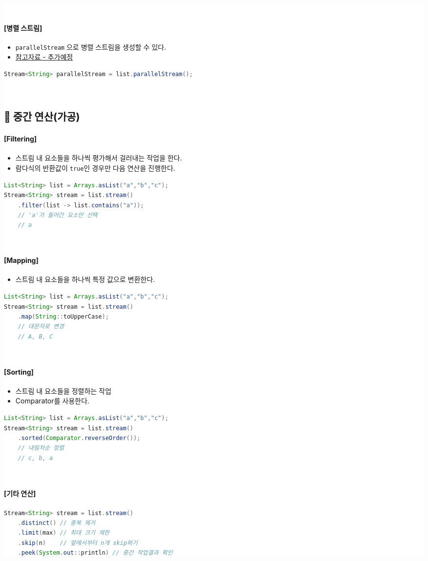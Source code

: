 <br>

#### [병렬 스트림]
- `parallelStream` 으로 병렬 스트림을 생성할 수 있다.
- [참고자료 - 추가예정]()

```java
Stream<String> parallelStream = list.parallelStream();
```

<br>

## 😤 중간 연산(가공)

#### [Filtering]
- 스트림 내 요소들을 하나씩 평가해서 걸러내는 작업을 한다.
- 람다식의 반환값이 `true`인 경우만 다음 연산을 진행한다.

```java
List<String> list = Arrays.asList("a","b","c");
Stream<String> stream = list.stream()
	.filter(list -> list.contains("a"));
    // 'a'가 들어간 요소만 선택
    // a
```

<br>

#### [Mapping]
- 스트림 내 요소들을 하나씩 특정 값으로 변환한다.

```java
List<String> list = Arrays.asList("a","b","c");
Stream<String> stream = list.stream()
	.map(String::toUpperCase);
    // 대문자로 변경
    // A, B, C
```

<br>

#### [Sorting]
- 스트림 내 요소들을 정렬하는 작업
- Comparator를 사용한다.

```java
List<String> list = Arrays.asList("a","b","c");
Stream<String> stream = list.stream()
	.sorted(Comparator.reverseOrder());
    // 내림차순 정렬
    // c, b, a
```

<br>

#### [기타 연산]
```java
Stream<String> stream = list.stream()
	.distinct() // 중복 제거
    .limit(max) // 최대 크기 제한
    .skip(n)    // 앞에서부터 n개 skip하기
    .peek(System.out::println) // 중간 작업결과 확인
```
